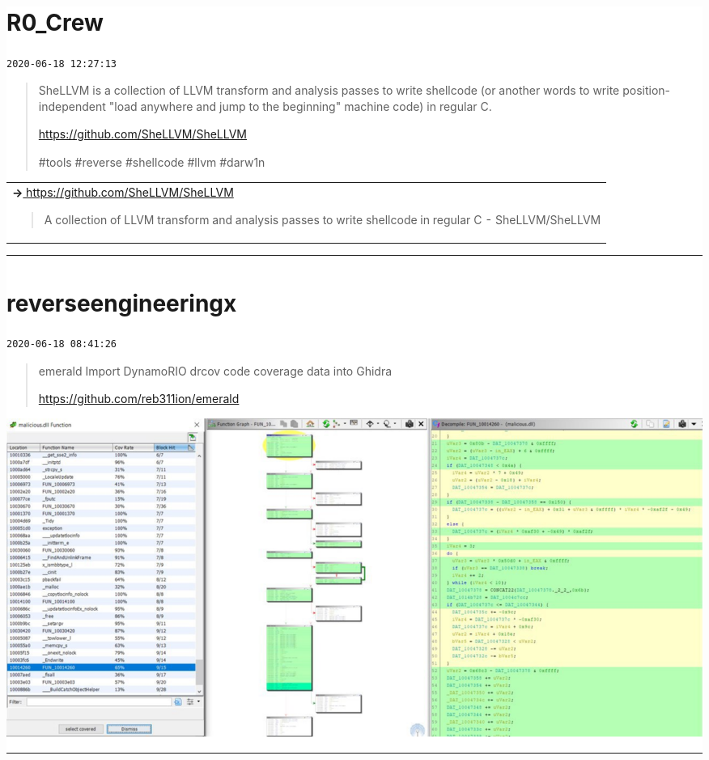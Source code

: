 # R0_Crew
`2020-06-18 12:27:13`

<blockquote>
SheLLVM is a collection of LLVM transform and analysis passes to write shellcode (or another words to write position-independent &quot;load anywhere and jump to the beginning&quot; machine code) in regular C.

https://github.com/SheLLVM/SheLLVM

&#35;tools &#35;reverse &#35;shellcode &#35;llvm &#35;darw1n
</blockquote>

<table><tr><td><b>→</b><a href="https://github.com/SheLLVM/SheLLVM">
https://github.com/SheLLVM/SheLLVM
</a>
<blockquote>
A collection of LLVM transform and analysis passes to write shellcode in regular C - SheLLVM/SheLLVM
</blockquote>
</td></tr></table>

---

# reverseengineeringx
`2020-06-18 08:41:26`

<blockquote>
emerald
Import DynamoRIO drcov code coverage data into Ghidra

https://github.com/reb311ion/emerald
</blockquote>

![pic](pictures/624-AgADBAADkrIxGyr4WVO69-R8Iz9kKq9--iJdAAMBAAMCAAN5AAN0RgMAARYE.jpg)

---